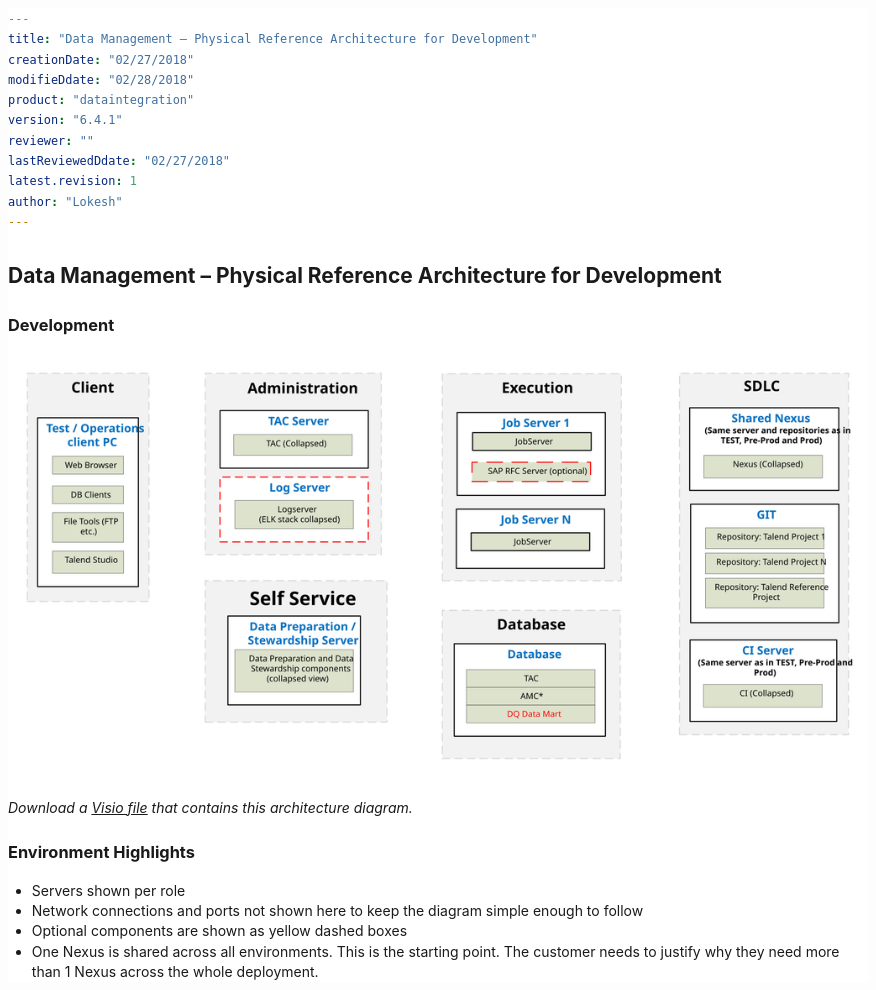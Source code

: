 ```yaml
---
title: "Data Management – Physical Reference Architecture for Development"
creationDate: "02/27/2018"
modifieDdate: "02/28/2018"
product: "dataintegration"
version: "6.4.1"
reviewer: ""
lastReviewedDdate: "02/27/2018"
latest.revision: 1
author: "Lokesh"
---
```


## Data Management – Physical Reference Architecture for Development

### Development
<img src="./../../../../resources/images/data-management/data-management-physical-architecture-dev-advanced-6.4.svg" alt="DM Architecture 6.4 for Development" width="100%" height="100%">

*Download a [Visio file][DM-Architecture-6.4-Dev] that contains this architecture diagram.*

### Environment Highlights

- Servers shown per role
- Network connections and ports not shown here to keep the diagram simple enough to follow
- Optional components are shown as yellow dashed boxes
- One Nexus is shared across all environments.  This is the starting point.  The customer needs to justify why they need more than 1 Nexus across the whole deployment.


[DM-Architecture-6.4-Dev]: ./../../../../resources/visio/dm-architecture/data-management-physical-architecture-6.4.vsdx
